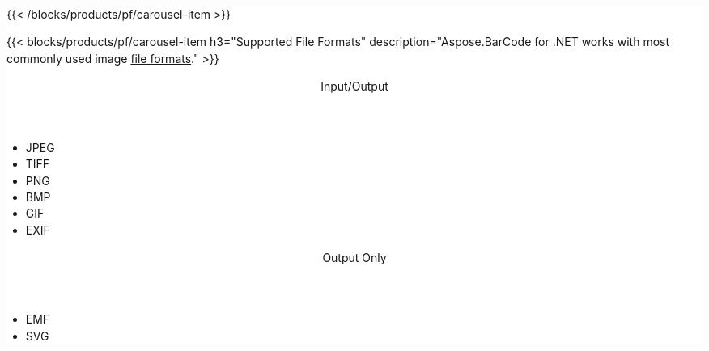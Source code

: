 </div>

{{< /blocks/products/pf/carousel-item >}}

{{< blocks/products/pf/carousel-item h3="Supported File Formats" description="Aspose.BarCode for .NET works with most commonly used image [file formats](https://docs.aspose.com/barcode/net/supported-file-formats/)." >}}
<div class="diagram1 d2 d1-net">
 <div class="d1-row">
  <div class="d1-col d1-left">
   <header>
    <i class="fa fa-arrows-v">
    </i>
    Input/Output
   </header>
   <ul>
    <li>
     JPEG
    </li>
    <li>
     TIFF
    </li>
    <li>
     PNG
    </li>
    <li>
     BMP
    </li>
    <li>
     GIF
    </li>
    <li>
     EXIF
    </li>
   </ul>
  </div>
  
  <div class="d1-col d1-right">
   <header>
    <i class="fa fa-mail-forward">
    </i>
    Output Only
   </header>
   <ul>
    <li>
     EMF
    </li>
    <li>
     SVG
    </li>
   </ul>
  </div>
  